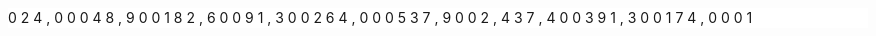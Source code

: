 0
2
4
,
0
0
0
4
8
,
9
0
0
1
8
2
,
6
0
0
9
1
,
3
0
0
2
6
4
,
0
0
0
5
3
7
,
9
0
0
2
,
4
3
7
,
4
0
0
3
9
1
,
3
0
0
1
7
4
,
0
0
0
1